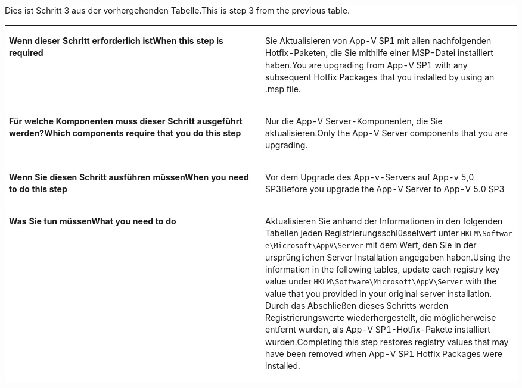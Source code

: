 <span data-ttu-id="c424c-179">Dies ist Schritt 3 aus der vorhergehenden Tabelle.</span><span class="sxs-lookup"><span data-stu-id="c424c-179">This is step 3 from the previous table.</span></span>

<table>
<colgroup>
<col width="50%" />
<col width="50%" />
</colgroup>
<tbody>
<tr class="odd">
<td align="left"><p><strong><span data-ttu-id="c424c-180">Wenn dieser Schritt erforderlich ist</span><span class="sxs-lookup"><span data-stu-id="c424c-180">When this step is required</span></span></strong></p></td>
<td align="left"><p><span data-ttu-id="c424c-181">Sie Aktualisieren von App-V SP1 mit allen nachfolgenden Hotfix-Paketen, die Sie mithilfe einer MSP-Datei installiert haben.</span><span class="sxs-lookup"><span data-stu-id="c424c-181">You are upgrading from App-V SP1 with any subsequent Hotfix Packages that you installed by using an .msp file.</span></span></p></td>
</tr>
<tr class="even">
<td align="left"><p><strong><span data-ttu-id="c424c-182">Für welche Komponenten muss dieser Schritt ausgeführt werden?</span><span class="sxs-lookup"><span data-stu-id="c424c-182">Which components require that you do this step</span></span></strong></p></td>
<td align="left"><p><span data-ttu-id="c424c-183">Nur die App-V Server-Komponenten, die Sie aktualisieren.</span><span class="sxs-lookup"><span data-stu-id="c424c-183">Only the App-V Server components that you are upgrading.</span></span></p></td>
</tr>
<tr class="odd">
<td align="left"><p><strong><span data-ttu-id="c424c-184">Wenn Sie diesen Schritt ausführen müssen</span><span class="sxs-lookup"><span data-stu-id="c424c-184">When you need to do this step</span></span></strong></p></td>
<td align="left"><p><span data-ttu-id="c424c-185">Vor dem Upgrade des App-v-Servers auf App-v 5,0 SP3</span><span class="sxs-lookup"><span data-stu-id="c424c-185">Before you upgrade the App-V Server to App-V 5.0 SP3</span></span></p></td>
</tr>
<tr class="even">
<td align="left"><p><strong><span data-ttu-id="c424c-186">Was Sie tun müssen</span><span class="sxs-lookup"><span data-stu-id="c424c-186">What you need to do</span></span></strong></p></td>
<td align="left"><p><span data-ttu-id="c424c-187">Aktualisieren Sie anhand der Informationen in den folgenden Tabellen jeden Registrierungsschlüsselwert unter <code>HKLM\Software\Microsoft\AppV\Server</code> mit dem Wert, den Sie in der ursprünglichen Server Installation angegeben haben.</span><span class="sxs-lookup"><span data-stu-id="c424c-187">Using the information in the following tables, update each registry key value under <code>HKLM\Software\Microsoft\AppV\Server</code> with the value that you provided in your original server installation.</span></span> <span data-ttu-id="c424c-188">Durch das Abschließen dieses Schritts werden Registrierungswerte wiederhergestellt, die möglicherweise entfernt wurden, als App-V SP1-Hotfix-Pakete installiert wurden.</span><span class="sxs-lookup"><span data-stu-id="c424c-188">Completing this step restores registry values that may have been removed when App-V SP1 Hotfix Packages were installed.</span></span></p></td>
</tr>
</tbody>
</table>

